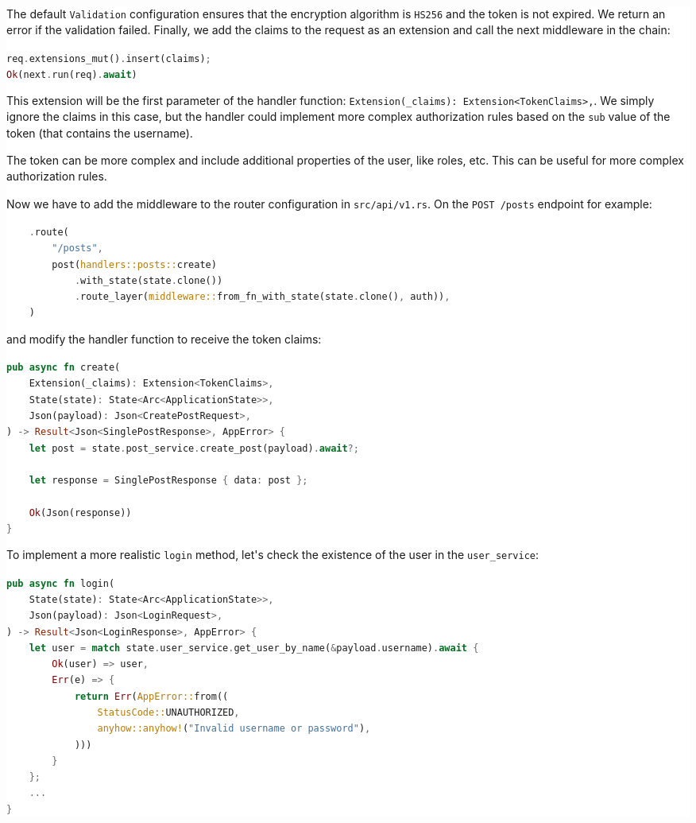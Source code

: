 The default `Validation` configuration ensures that the encryption 
algorithm is `HS256` and the token is not expired.
We return an error if the validation failed.
Finally, we add the claims to the request as an extension
and call the next middleware in the chain:

```rust
req.extensions_mut().insert(claims);
Ok(next.run(req).await)
```

This extension will be the first parameter of the handler function: 
`Extension(_claims): Extension<TokenClaims>,`. 
We simply ignore the claims in this case, but the handler could 
implement more complex authorization rules based on the `sub` value 
of the token (that contains the username).

The token can be more complex and include additional properties of the user,
like roles, etc. This can be useful for more complex authorization rules.

Now we have to add the middleware to the router configuration in
`src/api/v1.rs`. On the `POST /posts` endpoint for example:

```rust
    .route(
        "/posts",
        post(handlers::posts::create)
            .with_state(state.clone())
            .route_layer(middleware::from_fn_with_state(state.clone(), auth)),
    )
```

and modify the handler function to receive the token claims:

```rust
pub async fn create(
    Extension(_claims): Extension<TokenClaims>,
    State(state): State<Arc<ApplicationState>>,
    Json(payload): Json<CreatePostRequest>,
) -> Result<Json<SinglePostResponse>, AppError> {
    let post = state.post_service.create_post(payload).await?;

    let response = SinglePostResponse { data: post };

    Ok(Json(response))
}
```

To implement a more realistic `login` method, let's check the existence
of the user in the `user_service`:

```rust
pub async fn login(
    State(state): State<Arc<ApplicationState>>,
    Json(payload): Json<LoginRequest>,
) -> Result<Json<LoginResponse>, AppError> {
    let user = match state.user_service.get_user_by_name(&payload.username).await {
        Ok(user) => user,
        Err(e) => {
            return Err(AppError::from((
                StatusCode::UNAUTHORIZED,
                anyhow::anyhow!("Invalid username or password"),
            )))
        }
    };
    ...
}
```

